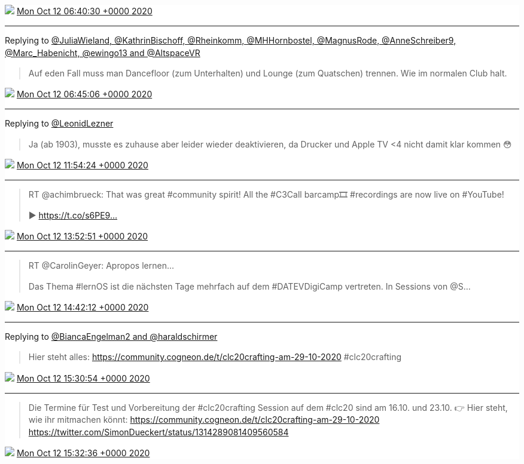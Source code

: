 <img src="media/tweet.ico" width="12" /> [Mon Oct 12 06:40:30 +0000 2020](https://twitter.com/SimonDueckert/status/1315542843050651649)

----

Replying to [@JuliaWieland, @KathrinBischoff, @Rheinkomm, @MHHornbostel, @MagnusRode, @AnneSchreiber9, @Marc_Habenicht, @ewingo13 and @AltspaceVR](https://twitter.com/JuliaWieland/status/1315377355934912512)

> Auf eden Fall muss man Dancefloor (zum Unterhalten) und Lounge (zum Quatschen) trennen. Wie im normalen Club halt.

<img src="media/tweet.ico" width="12" /> [Mon Oct 12 06:45:06 +0000 2020](https://twitter.com/SimonDueckert/status/1315544003920703488)

----

Replying to [@LeonidLezner](https://twitter.com/LeonidLezner/status/1315616607218085888)

> Ja (ab 1903), musste es zuhause aber leider wieder deaktivieren, da Drucker und Apple TV &lt;4 nicht damit klar kommen 😳

<img src="media/tweet.ico" width="12" /> [Mon Oct 12 11:54:24 +0000 2020](https://twitter.com/SimonDueckert/status/1315621840077942785)

----

> RT @achimbrueck: That was great #community spirit! All the #C3Call barcamp🎞️ #recordings are now live on #YouTube!  
> 
> ▶️ https://t.co/s6PE9…

<img src="media/tweet.ico" width="12" /> [Mon Oct 12 13:52:51 +0000 2020](https://twitter.com/SimonDueckert/status/1315651649118101505)

----

> RT @CarolinGeyer: Apropos lernen... 
> 
> Das Thema #lernOS ist die nächsten Tage mehrfach auf dem #DATEVDigiCamp vertreten. In Sessions von @S…

<img src="media/tweet.ico" width="12" /> [Mon Oct 12 14:42:12 +0000 2020](https://twitter.com/SimonDueckert/status/1315664067995095041)

----

Replying to [@BiancaEngelman2 and @haraldschirmer](https://twitter.com/BiancaEngelman2/status/1314873123209121794)

> Hier steht alles: https://community.cogneon.de/t/clc20crafting-am-29-10-2020 #clc20crafting

<img src="media/tweet.ico" width="12" /> [Mon Oct 12 15:30:54 +0000 2020](https://twitter.com/SimonDueckert/status/1315676325995319298)

----

> Die Termine für Test und Vorbereitung der #clc20crafting Session auf dem #clc20 sind am 16.10. und 23.10. 👉 Hier steht, wie ihr mitmachen könnt: https://community.cogneon.de/t/clc20crafting-am-29-10-2020 https://twitter.com/SimonDueckert/status/1314289081409560584

<img src="media/tweet.ico" width="12" /> [Mon Oct 12 15:32:36 +0000 2020](https://twitter.com/SimonDueckert/status/1315676752103043073)
